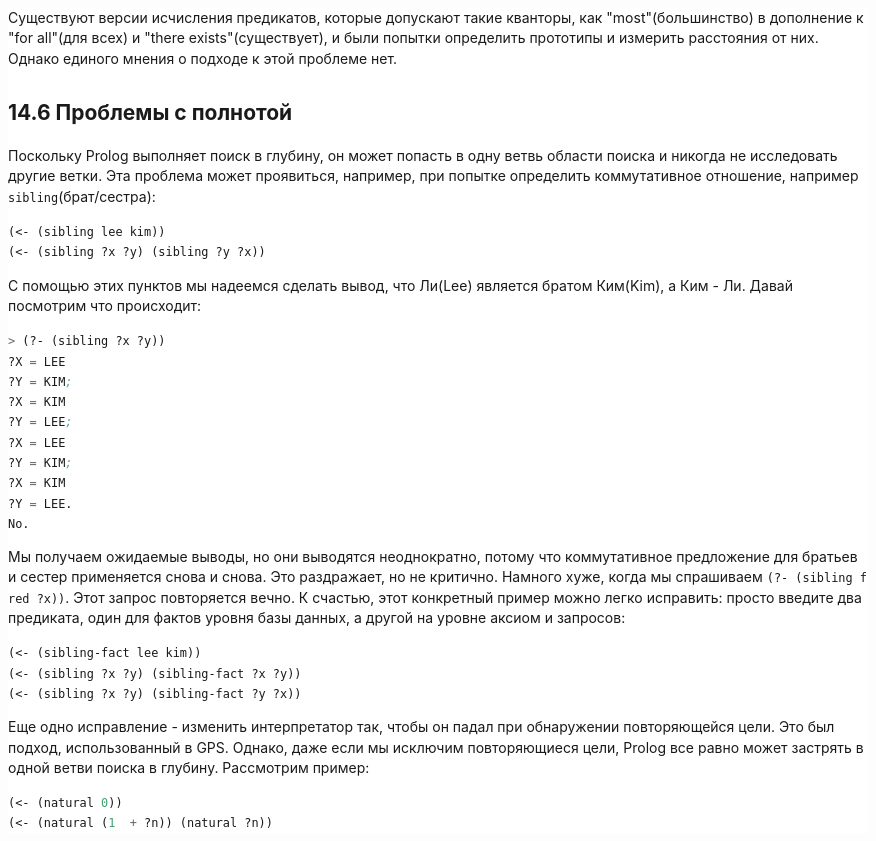 Существуют версии исчисления предикатов, которые допускают такие кванторы, как "most"(большинство) в дополнение к "for all"(для всех) и "there exists"(существует), и были попытки определить прототипы и измерить расстояния от них.
Однако единого мнения о подходе к этой проблеме нет.

## 14.6 Проблемы с полнотой

Поскольку Prolog выполняет поиск в глубину, он может попасть в одну ветвь области поиска и никогда не исследовать другие ветки.
Эта проблема может проявиться, например, при попытке определить коммутативное отношение, например `sibling`(брат/сестра):

```lisp
(<- (sibling lee kim))
(<- (sibling ?x ?y) (sibling ?y ?x))
```

С помощью этих пунктов мы надеемся сделать вывод, что Ли(Lee) является братом Ким(Kim), а Ким - Ли.
Давай посмотрим что происходит:

```lisp
> (?- (sibling ?x ?y))
?X = LEE
?Y = KIM;
?X = KIM
?Y = LEE;
?X = LEE
?Y = KIM;
?X = KIM
?Y = LEE.
No.
```

Мы получаем ожидаемые выводы, но они выводятся неоднократно, потому что коммутативное предложение для братьев и сестер применяется снова и снова.
Это раздражает, но не критично.
Намного хуже, когда мы спрашиваем `(?- (sibling fred ?x))`.
Этот запрос повторяется вечно.
К счастью, этот конкретный пример можно легко исправить: просто введите два предиката, один для фактов уровня базы данных, а другой на уровне аксиом и запросов:

```lisp
(<- (sibling-fact lee kim))
(<- (sibling ?x ?y) (sibling-fact ?x ?y))
(<- (sibling ?x ?y) (sibling-fact ?y ?x))
```

Еще одно исправление - изменить интерпретатор так, чтобы он падал при обнаружении повторяющейся цели.
Это был подход, использованный в GPS.
Однако, даже если мы исключим повторяющиеся цели, Prolog все равно может застрять в одной ветви поиска в глубину.
Рассмотрим пример:

```lisp
(<- (natural 0))
(<- (natural (1  + ?n)) (natural ?n))
```
